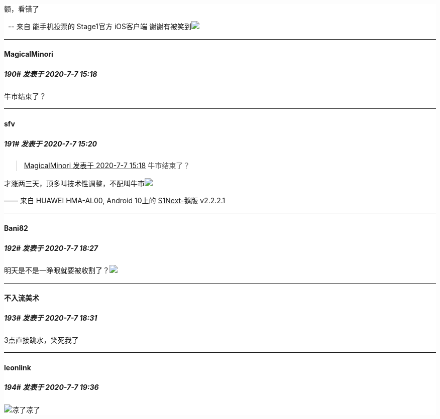 额，看错了


  -- 来自 能手机投票的 Stage1官方 iOS客户端</blockquote>
谢谢有被笑到<img src="https://static.saraba1st.com/image/smiley/face2017/067.png" referrerpolicy="no-referrer">


-----

####  MagicalMinori  
##### 190#       发表于 2020-7-7 15:18


牛市结束了？


-----

####  sfv  
##### 191#       发表于 2020-7-7 15:20


<blockquote><a href="httphttps://bbs.saraba1st.com/2b/forum.php?mod=redirect&amp;goto=findpost&amp;pid=48103934&amp;ptid=1945681" target="_blank">MagicalMinori 发表于 2020-7-7 15:18</a>
牛市结束了？</blockquote>
才涨两三天，顶多叫技术性调整，不配叫牛市<img src="https://static.saraba1st.com/image/smiley/face2017/068.png" referrerpolicy="no-referrer">

—— 来自 HUAWEI HMA-AL00, Android 10上的 [S1Next-鹅版](https://github.com/ykrank/S1-Next/releases) v2.2.2.1


-----

####  Bani82  
##### 192#       发表于 2020-7-7 18:27


明天是不是一睁眼就要被收割了？<img src="https://static.saraba1st.com/image/smiley/face2017/135.png" referrerpolicy="no-referrer">


-----

####  不入流美术  
##### 193#       发表于 2020-7-7 18:31


3点直接跳水，笑死我了


-----

####  leonlink  
##### 194#       发表于 2020-7-7 19:36


<img src="https://static.saraba1st.com/image/smiley/face2017/169.gif" referrerpolicy="no-referrer">凉了凉了
